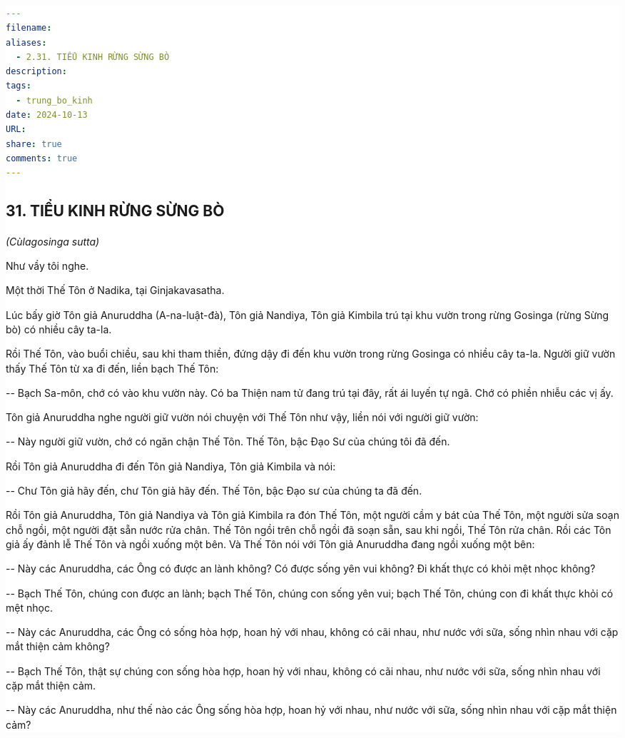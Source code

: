 ```yaml
---
filename: 
aliases:
  - 2.31. TIỂU KINH RỪNG SỪNG BÒ
description: 
tags:
  - trung_bo_kinh
date: 2024-10-13
URL: 
share: true
comments: true
---
```

## 31. TIỂU KINH RỪNG SỪNG BÒ  
_(Cùlagosinga sutta)_

Như vầy tôi nghe.

Một thời Thế Tôn ở Nadika, tại Ginjakavasatha.

Lúc bấy giờ Tôn giả Anuruddha (A-na-luật-đà), Tôn giả Nandiya, Tôn giả Kimbila trú tại khu vườn trong rừng Gosinga (rừng Sừng bò) có nhiều cây ta-la.

Rồi Thế Tôn, vào buổi chiều, sau khi tham thiền, đứng dậy đi đến khu vườn trong rừng Gosinga có nhiều cây ta-la. Người giữ vườn thấy Thế Tôn từ xa đi đến, liền bạch Thế Tôn:

-- Bạch Sa-môn, chớ có vào khu vườn này. Có ba Thiện nam tử đang trú tại đây, rất ái luyến tự ngã. Chớ có phiền nhiễu các vị ấy.

Tôn giả Anuruddha nghe người giữ vườn nói chuyện với Thế Tôn như vậy, liền nói với người giữ vườn:

-- Này người giữ vườn, chớ có ngăn chận Thế Tôn. Thế Tôn, bậc Ðạo Sư của chúng tôi đã đến.

Rồi Tôn giả Anuruddha đi đến Tôn giả Nandiya, Tôn giả Kimbila và nói:

-- Chư Tôn giả hãy đến, chư Tôn giả hãy đến. Thế Tôn, bậc Đạo sư của chúng ta đã đến.

Rồi Tôn giả Anuruddha, Tôn giả Nandiya và Tôn giả Kimbila ra đón Thế Tôn, một người cầm y bát của Thế Tôn, một người sửa soạn chỗ ngồi, một người đặt sẵn nước rửa chân. Thế Tôn ngồi trên chỗ ngồi đã soạn sẵn, sau khi ngồi, Thế Tôn rửa chân. Rồi các Tôn giả ấy đảnh lễ Thế Tôn và ngồi xuống một bên. Và Thế Tôn nói với Tôn giả Anuruddha đang ngồi xuống một bên:

-- Này các Anuruddha, các Ông có được an lành không? Có được sống yên vui không? Ði khất thực có khỏi mệt nhọc không?

-- Bạch Thế Tôn, chúng con được an lành; bạch Thế Tôn, chúng con sống yên vui; bạch Thế Tôn, chúng con đi khất thực khỏi có mệt nhọc.

-- Này các Anuruddha, các Ông có sống hòa hợp, hoan hỷ với nhau, không có cãi nhau, như nước với sữa, sống nhìn nhau với cặp mắt thiện cảm không?

-- Bạch Thế Tôn, thật sự chúng con sống hòa hợp, hoan hỷ với nhau, không có cãi nhau, như nước với sữa, sống nhìn nhau với cặp mắt thiện cảm.

-- Này các Anuruddha, như thế nào các Ông sống hòa hợp, hoan hỷ với nhau, như nước với sữa, sống nhìn nhau với cặp mắt thiện cảm?
